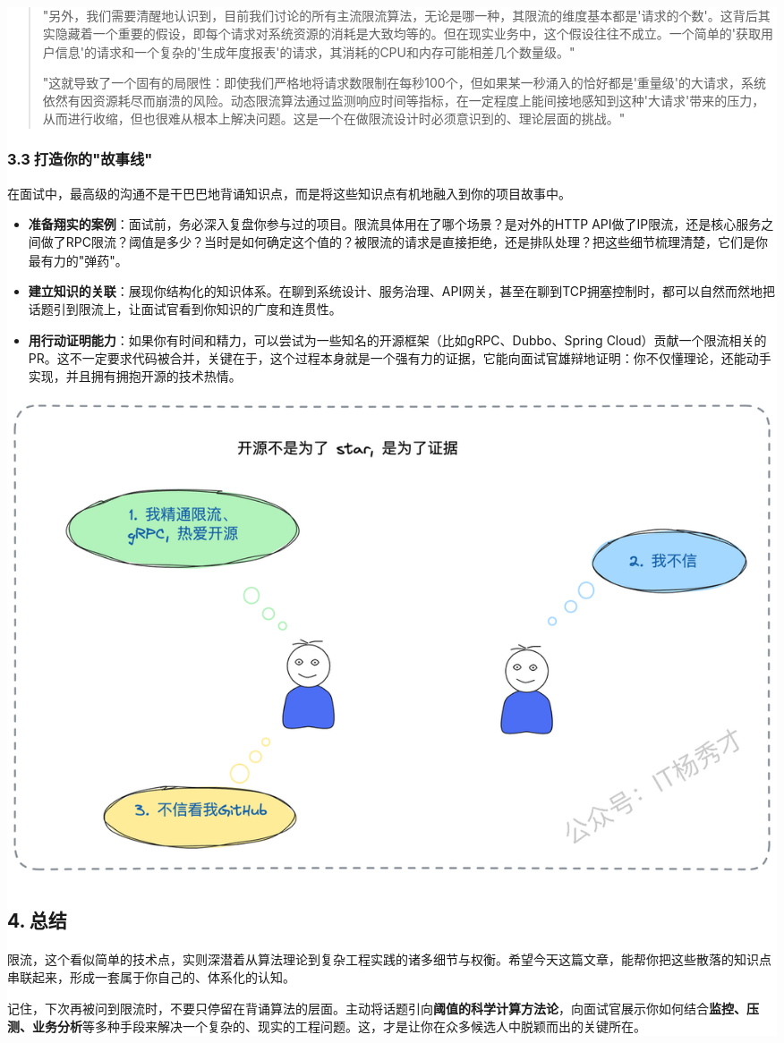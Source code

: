 > "另外，我们需要清醒地认识到，目前我们讨论的所有主流限流算法，无论是哪一种，其限流的维度基本都是'请求的个数'。这背后其实隐藏着一个重要的假设，即每个请求对系统资源的消耗是大致均等的。但在现实业务中，这个假设往往不成立。一个简单的'获取用户信息'的请求和一个复杂的'生成年度报表'的请求，其消耗的CPU和内存可能相差几个数量级。"
>
> "这就导致了一个固有的局限性：即使我们严格地将请求数限制在每秒100个，但如果某一秒涌入的恰好都是'重量级'的大请求，系统依然有因资源耗尽而崩溃的风险。动态限流算法通过监测响应时间等指标，在一定程度上能间接地感知到这种'大请求'带来的压力，从而进行收缩，但也很难从根本上解决问题。这是一个在做限流设计时必须意识到的、理论层面的挑战。"

### 3.3 **打造你的"故事线"**

在面试中，最高级的沟通不是干巴巴地背诵知识点，而是将这些知识点有机地融入到你的项目故事中。

* **准备翔实的案例**：面试前，务必深入复盘你参与过的项目。限流具体用在了哪个场景？是对外的HTTP API做了IP限流，还是核心服务之间做了RPC限流？阈值是多少？当时是如何确定这个值的？被限流的请求是直接拒绝，还是排队处理？把这些细节梳理清楚，它们是你最有力的"弹药"。

* **建立知识的关联**：展现你结构化的知识体系。在聊到系统设计、服务治理、API网关，甚至在聊到TCP拥塞控制时，都可以自然而然地把话题引到限流上，让面试官看到你知识的广度和连贯性。

* **用行动证明能力**：如果你有时间和精力，可以尝试为一些知名的开源框架（比如gRPC、Dubbo、Spring Cloud）贡献一个限流相关的PR。这不一定要求代码被合并，关键在于，这个过程本身就是一个强有力的证据，它能向面试官雄辩地证明：你不仅懂理论，还能动手实现，并且拥有拥抱开源的技术热情。

![](../../assets/img/后端进阶之路/面试场景题/限流/12修改.png)

## 4. 总结

限流，这个看似简单的技术点，实则深潜着从算法理论到复杂工程实践的诸多细节与权衡。希望今天这篇文章，能帮你把这些散落的知识点串联起来，形成一套属于你自己的、体系化的认知。

记住，下次再被问到限流时，不要只停留在背诵算法的层面。主动将话题引向**阈值的科学计算方法论**，向面试官展示你如何结合**监控、压测、业务分析**等多种手段来解决一个复杂的、现实的工程问题。这，才是让你在众多候选人中脱颖而出的关键所在。
